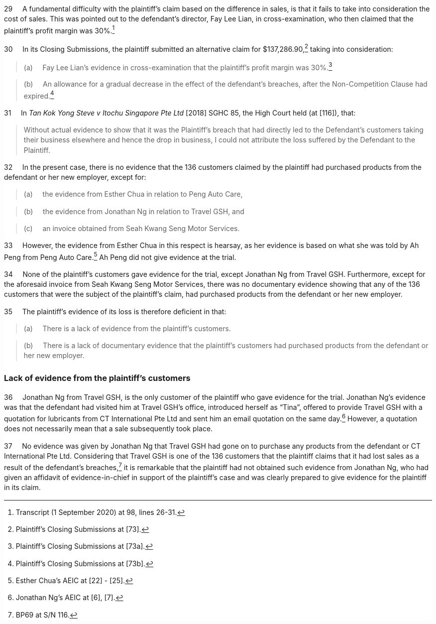 29     A fundamental difficulty with the plaintiff’s claim based on the difference in sales, is that it fails to take into consideration the cost of sales. This was pointed out to the defendant’s director, Fay Lee Lian, in cross-examination, who then claimed that the plaintiff’s profit margin was 30%.[^19]

30     In its Closing Submissions, the plaintiff submitted an alternative claim for $137,286.90,[^20] taking into consideration:

> (a)     Fay Lee Lian’s evidence in cross-examination that the plaintiff’s profit margin was 30%.[^21]

> (b)     An allowance for a gradual decrease in the effect of the defendant’s breaches, after the Non-Competition Clause had expired.[^22]

31     In _Tan Kok Yong Steve v Itochu Singapore Pte Ltd_ <span class="citation">\[2018\] SGHC 85</span>, the High Court held (at \[116\]), that:

> Without actual evidence to show that it was the Plaintiff’s breach that had directly led to the Defendant’s customers taking their business elsewhere and hence the drop in business, I could not attribute the loss suffered by the Defendant to the Plaintiff.

32     In the present case, there is no evidence that the 136 customers claimed by the plaintiff had purchased products from the defendant or her new employer, except for:

> (a)     the evidence from Esther Chua in relation to Peng Auto Care,

> (b)     the evidence from Jonathan Ng in relation to Travel GSH, and

> (c)     an invoice obtained from Seah Kwang Seng Motor Services.

33     However, the evidence from Esther Chua in this respect is hearsay, as her evidence is based on what she was told by Ah Peng from Peng Auto Care.[^23] Ah Peng did not give evidence at the trial.

34     None of the plaintiff’s customers gave evidence for the trial, except Jonathan Ng from Travel GSH. Furthermore, except for the aforesaid invoice from Seah Kwang Seng Motor Services, there was no documentary evidence showing that any of the 136 customers that were the subject of the plaintiff’s claim, had purchased products from the defendant or her new employer.

35     The plaintiff’s evidence of its loss is therefore deficient in that:

> (a)     There is a lack of evidence from the plaintiff’s customers.

> (b)     There is a lack of documentary evidence that the plaintiff’s customers had purchased products from the defendant or her new employer.

### Lack of evidence from the plaintiff’s customers

36     Jonathan Ng from Travel GSH, is the only customer of the plaintiff who gave evidence for the trial. Jonathan Ng’s evidence was that the defendant had visited him at Travel GSH’s office, introduced herself as “Tina”, offered to provide Travel GSH with a quotation for lubricants from CT International Pte Ltd and sent him an email quotation on the same day.[^24] However, a quotation does not necessarily mean that a sale subsequently took place.

37     No evidence was given by Jonathan Ng that Travel GSH had gone on to purchase any products from the defendant or CT International Pte Ltd. Considering that Travel GSH is one of the 136 customers that the plaintiff claims that it had lost sales as a result of the defendant’s breaches,[^25] it is remarkable that the plaintiff had not obtained such evidence from Jonathan Ng, who had given an affidavit of evidence-in-chief in support of the plaintiff’s case and was clearly prepared to give evidence for the plaintiff in its claim.


[^1]: Volume 1 of the Bundle of Affidavits of Evidence-in-Chief (“1BAEIC”) at 43.
[^2]: 1BAEIC45.
[^3]: Affidavit of Evidence-in-Chief (“AEIC”) of Fay Lee Lian at \[37\]-\[42\].
[^4]: Fay Lee Lian’s AEIC at \[59c\]
[^5]: Fay Lee Lian’s AEIC at \[59d\].
[^6]: Fay Lee Lian’s AEIC at \[59e\].
[^7]: Fay Lee Lian’s AEIC at \[59f\].
[^8]: Fay Lee Lian’s AEIC at \[59h\].
[^9]: Fay Lee Lian’s AEIC at \[61e\] – \[61m\].
[^10]: Fay Lee Lian’s AEIC at \[4\].
[^11]: Statement of Claim (Amendment No 3), Bundle of Pleadings (“BP”) at 63-65.
[^12]: Statement of Claim (Amendment No 3) at \[9\], BP62-63, 68-69.
[^13]: Fay Lee Lian’s AEIC at \[38\] - \[42\].
[^14]: Fay Lee Lian’s AEIC at \[58\], \[59\] and Ng Kwang Yong’s AEIC at BAEIC521-528.
[^15]: Defendant’s Closing Submissions at \[66\].
[^16]: Plaintiff’s Closing Submissions at \[60\].
[^17]: BP68-69
[^18]: BP63, 65.
[^19]: Transcript (1 September 2020) at 98, lines 26-31.
[^20]: Plaintiff’s Closing Submissions at \[73\].
[^21]: Plaintiff’s Closing Submissions at \[73a\].
[^22]: Plaintiff’s Closing Submissions at \[73b\].
[^23]: Esther Chua’s AEIC at \[22\] - \[25\].
[^24]: Jonathan Ng’s AEIC at \[6\], \[7\].
[^25]: BP69 at S/N 116.
[^26]: Transcript (1 September 2020) at 91, lines 4-7.
[^27]: Transcript (1 September 2020) at 91, lines 10-13.
[^28]: Transcript (1 September 2020) at 92, lines 5-10.
[^29]: Annexure A of the Statement of Claim (Amendment No 3), BP68, S/N 13, 23, 26.
[^30]: Annexure A of the Statement of Claim (Amendment No 3), BP68-69.
[^31]: Fay Lee Lian’s AEIC at \[68\]-\[70\].
[^32]: 1BAEIC506.
[^33]: Fay Lee Lian’s AEIC at \[61b\].
[^34]: BP68-69.
[^35]: 1BAEIC506.